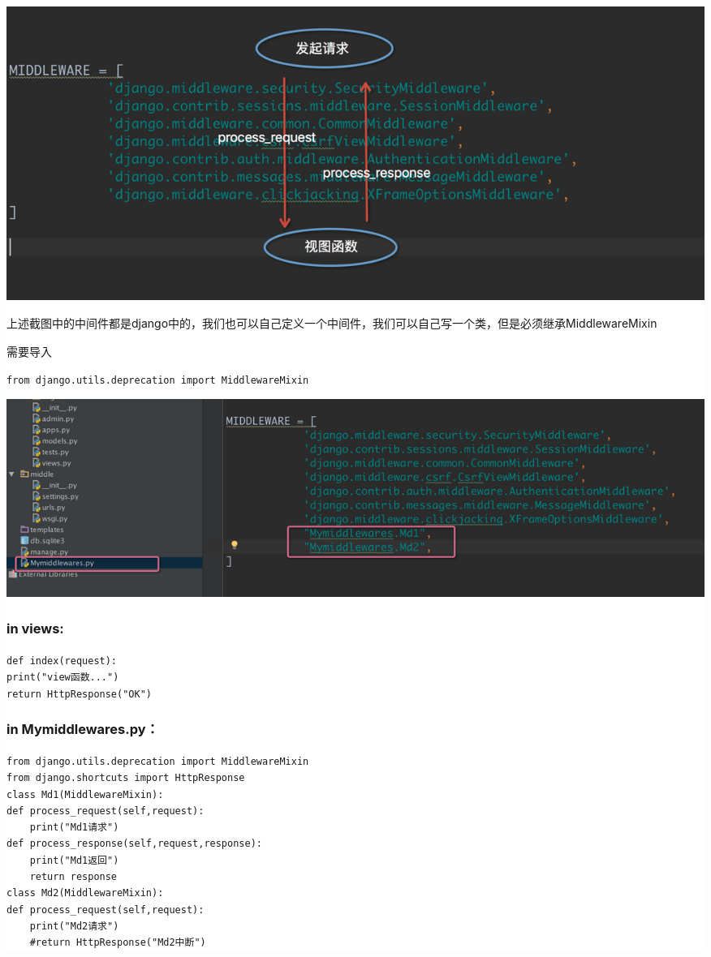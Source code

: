 ![](images/WEBRESOURCEf573e7366359d7d64cfa93039ab7a079截图.png)

上述截图中的中间件都是django中的，我们也可以自己定义一个中间件，我们可以自己写一个类，但是必须继承MiddlewareMixin

需要导入

```
from django.utils.deprecation import MiddlewareMixin
```

![](images/WEBRESOURCE46ee7641eb56fb29eef2c1a6e5cc7fa8截图.png)

### in views:

```
def index(request):
print("view函数...")
return HttpResponse("OK")
```

### in Mymiddlewares.py：

```
from django.utils.deprecation import MiddlewareMixin
from django.shortcuts import HttpResponse
class Md1(MiddlewareMixin):
def process_request(self,request):
    print("Md1请求")
def process_response(self,request,response):
    print("Md1返回")
    return response
class Md2(MiddlewareMixin):
def process_request(self,request):
    print("Md2请求")
    #return HttpResponse("Md2中断")
```